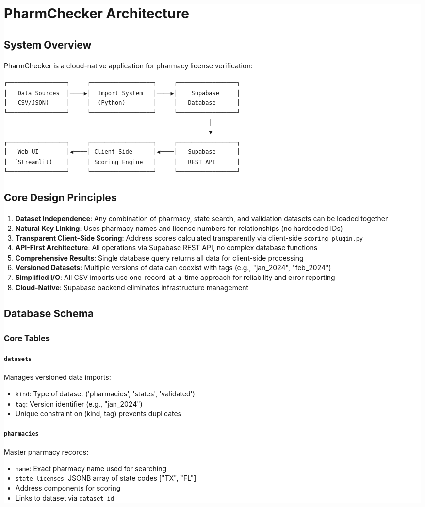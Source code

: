 # PharmChecker Architecture

## System Overview

PharmChecker is a cloud-native application for pharmacy license verification:

```
┌─────────────────┐     ┌──────────────────┐     ┌─────────────────┐
│   Data Sources  │────▶│  Import System   │────▶│    Supabase     │
│  (CSV/JSON)     │     │  (Python)        │     │   Database      │
└─────────────────┘     └──────────────────┘     └─────────────────┘
                                                           │
                                                           ▼
┌─────────────────┐     ┌──────────────────┐     ┌─────────────────┐
│   Web UI        │◀────│ Client-Side      │◀────│   Supabase      │
│  (Streamlit)    │     │ Scoring Engine   │     │   REST API      │
└─────────────────┘     └──────────────────┘     └─────────────────┘
```

## Core Design Principles

1. **Dataset Independence**: Any combination of pharmacy, state search, and validation datasets can be loaded together
2. **Natural Key Linking**: Uses pharmacy names and license numbers for relationships (no hardcoded IDs)
3. **Transparent Client-Side Scoring**: Address scores calculated transparently via client-side `scoring_plugin.py`
4. **API-First Architecture**: All operations via Supabase REST API, no complex database functions
5. **Comprehensive Results**: Single database query returns all data for client-side processing  
6. **Versioned Datasets**: Multiple versions of data can coexist with tags (e.g., "jan_2024", "feb_2024")
7. **Simplified I/O**: All CSV imports use one-record-at-a-time approach for reliability and error reporting
8. **Cloud-Native**: Supabase backend eliminates infrastructure management

## Database Schema

### Core Tables

#### `datasets`
Manages versioned data imports:
- `kind`: Type of dataset ('pharmacies', 'states', 'validated')
- `tag`: Version identifier (e.g., "jan_2024")
- Unique constraint on (kind, tag) prevents duplicates

#### `pharmacies`
Master pharmacy records:
- `name`: Exact pharmacy name used for searching
- `state_licenses`: JSONB array of state codes ["TX", "FL"]
- Address components for scoring
- Links to dataset via `dataset_id`
